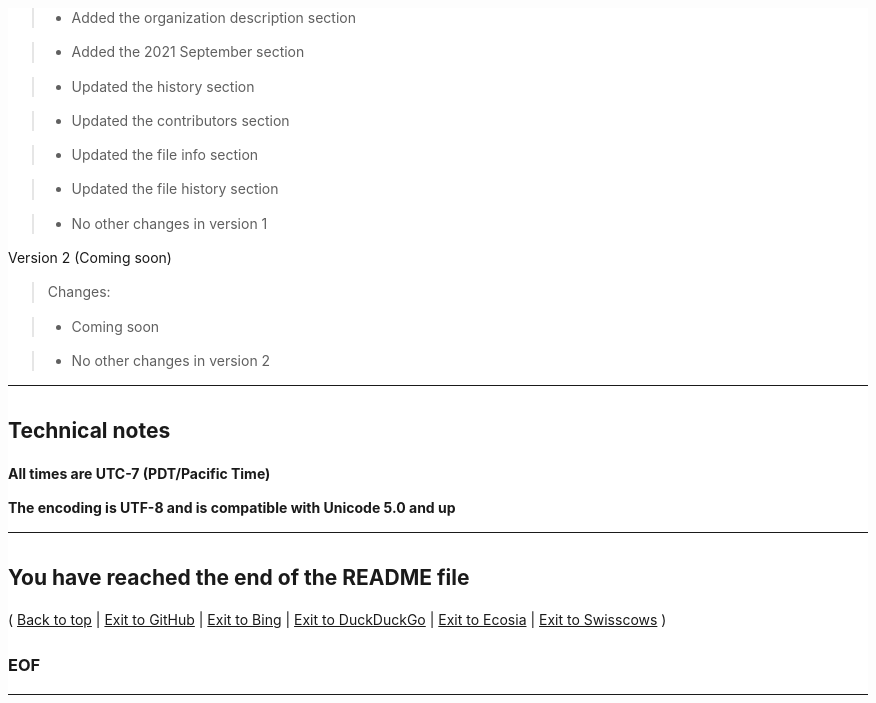 > * Added the organization description section

> * Added the 2021 September section

> * Updated the history section

> * Updated the contributors section

> * Updated the file info section

> * Updated the file history section

> * No other changes in version 1

Version 2 (Coming soon)

> Changes:

> * Coming soon

> * No other changes in version 2

***

## Technical notes

**All times are UTC-7 (PDT/Pacific Time)**

**The encoding is UTF-8 and is compatible with Unicode 5.0 and up**

***

## You have reached the end of the README file

( [Back to top](#Top) | [Exit to GitHub](https://github.com) | [Exit to Bing](https://www.bing.com/) | [Exit to DuckDuckGo](https://duckduckgo.com/) | [Exit to Ecosia](https://www.ecosia.org/) | [Exit to Swisscows](https://www.swisscows.com/) )

### EOF

***
